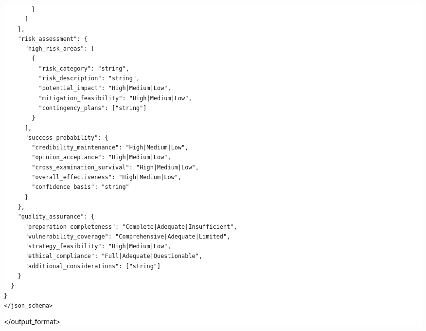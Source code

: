             }
          ]
        },
        "risk_assessment": {
          "high_risk_areas": [
            {
              "risk_category": "string",
              "risk_description": "string",
              "potential_impact": "High|Medium|Low",
              "mitigation_feasibility": "High|Medium|Low",
              "contingency_plans": ["string"]
            }
          ],
          "success_probability": {
            "credibility_maintenance": "High|Medium|Low",
            "opinion_acceptance": "High|Medium|Low",
            "cross_examination_survival": "High|Medium|Low",
            "overall_effectiveness": "High|Medium|Low",
            "confidence_basis": "string"
          }
        },
        "quality_assurance": {
          "preparation_completeness": "Complete|Adequate|Insufficient",
          "vulnerability_coverage": "Comprehensive|Adequate|Limited",
          "strategy_feasibility": "High|Medium|Low",
          "ethical_compliance": "Full|Adequate|Questionable",
          "additional_considerations": ["string"]
        }
      }
    }
    </json_schema>
  </output_format>
</prompt>